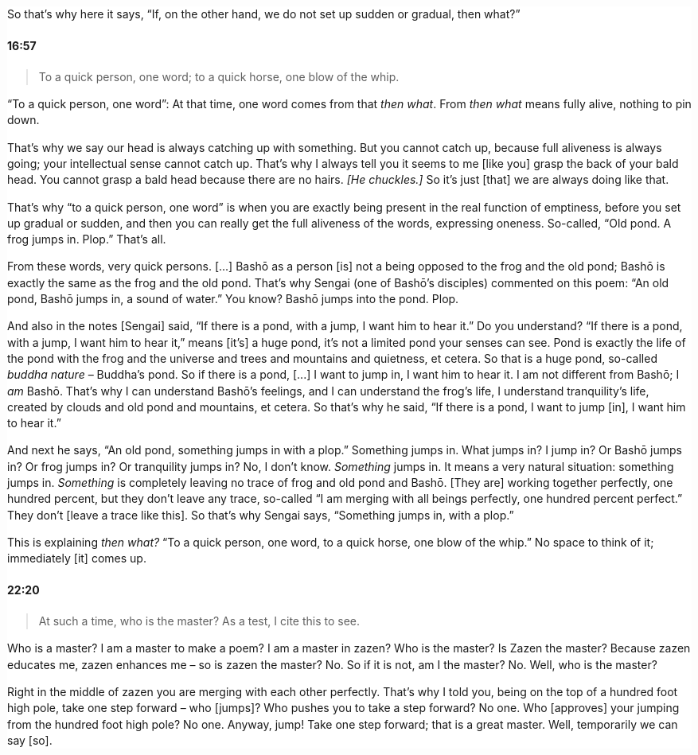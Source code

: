 So that’s why here it says, “If, on the other hand, we do not set up sudden or gradual, then what?”

#### 16:57

> To a quick person, one word; to a quick horse, one blow of the whip.

“To a quick person, one word”: At that time, one word comes from that *then what*. From *then what* means fully alive, nothing to pin down. 

That’s why we say our head is always catching up with something. But you cannot catch up, because full aliveness is always going; your intellectual sense cannot catch up. That’s why I always tell you it seems to me [like you] grasp the back of your bald head. You cannot grasp a bald head because there are no hairs. *[He chuckles.]* So it’s just [that] we are always doing like that. 

That’s why “to a quick person, one word” is when you are exactly being present in the real function of emptiness, before you set up gradual or sudden, and then you can really get the full aliveness of the words, expressing oneness. So-called, “Old pond. A frog jumps in. Plop.” That’s all. 

From these words, very quick persons. [...] Bashō as a person [is] not a being opposed to the frog and the old pond; Bashō is exactly the same as the frog and the old pond. That’s why Sengai (one of Bashō’s disciples) commented on this poem: “An old pond, Bashō jumps in, a sound of water.” You know? Bashō jumps into the pond. Plop. 

And also in the notes [Sengai] said, “If there is a pond, with a jump, I want him to hear it.” Do you understand? “If there is a pond, with a jump, I want him to hear it,” means [it’s] a huge pond, it’s not a limited pond your senses can see. Pond is exactly the life of the pond with the frog and the universe and trees and mountains and quietness, et cetera. So that is a huge pond, so-called *buddha nature* – Buddha’s pond. So if there is a pond, [...] I want to jump in, I want him to hear it. I am not different from Bashō; I *am* Bashō. That’s why I can understand Bashō’s feelings, and I can understand the frog’s life, I understand tranquility’s life, created by clouds and old pond and mountains, et cetera. So that’s why he said, “If there is a pond, I want to jump [in], I want him to hear it.” 

And next he says, “An old pond, something jumps in with a plop.” Something jumps in. What jumps in? I jump in? Or Bashō jumps in? Or frog jumps in? Or tranquility jumps in? No, I don’t know. *Something* jumps in. It means a very natural situation: something jumps in. *Something* is completely leaving no trace of frog and old pond and Bashō. [They are] working together perfectly, one hundred percent, but they don’t leave any trace, so-called “I am merging with all beings perfectly, one hundred percent perfect.” They don’t [leave a trace like this]. So that’s why Sengai says, “Something jumps in, with a plop.” 

This is explaining *then what?* “To a quick person, one word, to a quick horse, one blow of the whip.” No space to think of it; immediately [it] comes up.

#### 22:20

> At such a time, who is the master? As a test, I cite this to see.

Who is a master? I am a master to make a poem? I am a master in zazen? Who is the master? Is Zazen the master? Because zazen educates me, zazen enhances me – so is zazen the master? No. So if it is not, am I the master? No. Well, who is the master? 

Right in the middle of zazen you are merging with each other perfectly. That’s why I told you, being on the top of a hundred foot high pole, take one step forward – who [jumps]? Who pushes you to take a step forward? No one. Who [approves] your jumping from the hundred foot high pole? No one. Anyway, jump! Take one step forward; that is a great master. Well, temporarily we can say [so]. 
